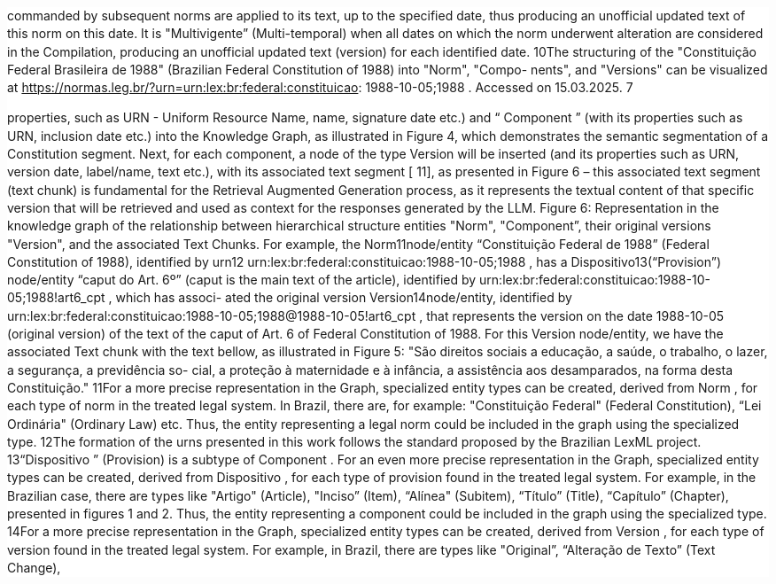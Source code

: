 commanded by subsequent norms are applied to its text, up to the specified date, thus producing an unofficial updated text of this
norm on this date. It is "Multivigente” (Multi-temporal) when all dates on which the norm underwent alteration are considered in the
Compilation, producing an unofficial updated text (version) for each identified date.
10The structuring of the "Constituição Federal Brasileira de 1988" (Brazilian Federal Constitution of 1988) into "Norm", "Compo-
nents", and "Versions" can be visualized at https://normas.leg.br/?urn=urn:lex:br:federal:constituicao:
1988-10-05;1988 . Accessed on 15.03.2025.
7

properties, such as URN - Uniform Resource Name, name, signature date etc.) and “ Component ” (with its
properties such as URN, inclusion date etc.) into the Knowledge Graph, as illustrated in Figure 4, which
demonstrates the semantic segmentation of a Constitution segment.
Next, for each component, a node of the type Version will be inserted (and its properties such as URN,
version date, label/name, text etc.), with its associated text segment [ 11], as presented in Figure 6 – this
associated text segment (text chunk) is fundamental for the Retrieval Augmented Generation process, as
it represents the textual content of that specific version that will be retrieved and used as context for the
responses generated by the LLM.
Figure 6: Representation in the knowledge graph of the relationship between hierarchical structure entities
"Norm", "Component”, their original versions "Version", and the associated Text Chunks.
For example, the Norm11node/entity “Constituição Federal de 1988” (Federal Constitution of 1988),
identified by urn12
urn:lex:br:federal:constituicao:1988-10-05;1988 , has a Dispositivo13(“Provision”)
node/entity “caput do Art. 6º” (caput is the main text of the article), identified by
urn:lex:br:federal:constituicao:1988-10-05;1988!art6_cpt , which has associ-
ated the original version Version14node/entity, identified by
urn:lex:br:federal:constituicao:1988-10-05;1988@1988-10-05!art6_cpt , that
represents the version on the date 1988-10-05 (original version) of the text of the caput of Art. 6 of Federal
Constitution of 1988. For this Version node/entity, we have the associated Text chunk with the text bellow, as
illustrated in Figure 5:
"São direitos sociais a educação, a saúde, o trabalho, o lazer, a segurança, a previdência so-
cial, a proteção à maternidade e à infância, a assistência aos desamparados, na forma desta
Constituição."
11For a more precise representation in the Graph, specialized entity types can be created, derived from Norm , for each type of
norm in the treated legal system. In Brazil, there are, for example: "Constituição Federal" (Federal Constitution), “Lei Ordinária"
(Ordinary Law) etc. Thus, the entity representing a legal norm could be included in the graph using the specialized type.
12The formation of the urns presented in this work follows the standard proposed by the Brazilian LexML project.
13“Dispositivo ” (Provision) is a subtype of Component . For an even more precise representation in the Graph, specialized entity
types can be created, derived from Dispositivo , for each type of provision found in the treated legal system. For example, in the
Brazilian case, there are types like "Artigo" (Article), "Inciso” (Item), “Alínea" (Subitem), “Título” (Title), “Capítulo” (Chapter),
presented in figures 1 and 2. Thus, the entity representing a component could be included in the graph using the specialized type.
14For a more precise representation in the Graph, specialized entity types can be created, derived from Version , for each type of
version found in the treated legal system. For example, in Brazil, there are types like "Original”, “Alteração de Texto” (Text Change),